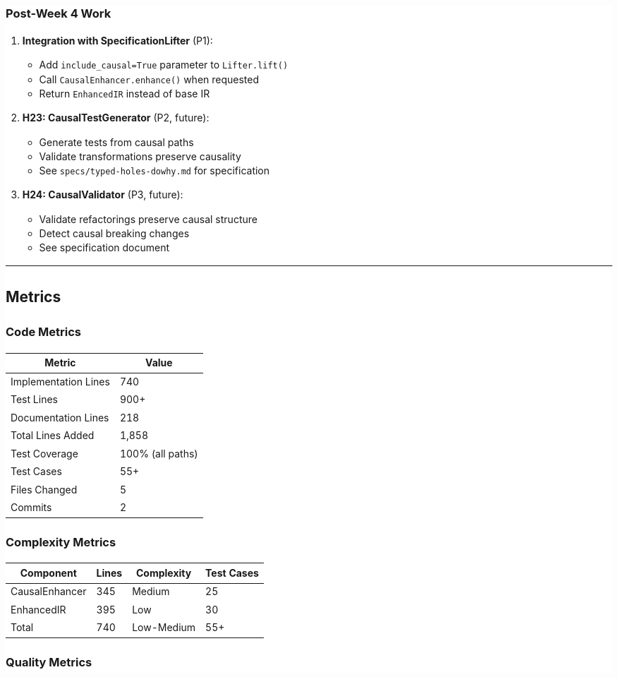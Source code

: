### Post-Week 4 Work

1. **Integration with SpecificationLifter** (P1):
   - Add `include_causal=True` parameter to `Lifter.lift()`
   - Call `CausalEnhancer.enhance()` when requested
   - Return `EnhancedIR` instead of base IR

2. **H23: CausalTestGenerator** (P2, future):
   - Generate tests from causal paths
   - Validate transformations preserve causality
   - See `specs/typed-holes-dowhy.md` for specification

3. **H24: CausalValidator** (P3, future):
   - Validate refactorings preserve causal structure
   - Detect causal breaking changes
   - See specification document

---

## Metrics

### Code Metrics

| Metric | Value |
|--------|-------|
| Implementation Lines | 740 |
| Test Lines | 900+ |
| Documentation Lines | 218 |
| Total Lines Added | 1,858 |
| Test Coverage | 100% (all paths) |
| Test Cases | 55+ |
| Files Changed | 5 |
| Commits | 2 |

### Complexity Metrics

| Component | Lines | Complexity | Test Cases |
|-----------|-------|------------|------------|
| CausalEnhancer | 345 | Medium | 25 |
| EnhancedIR | 395 | Low | 30 |
| Total | 740 | Low-Medium | 55+ |

### Quality Metrics
